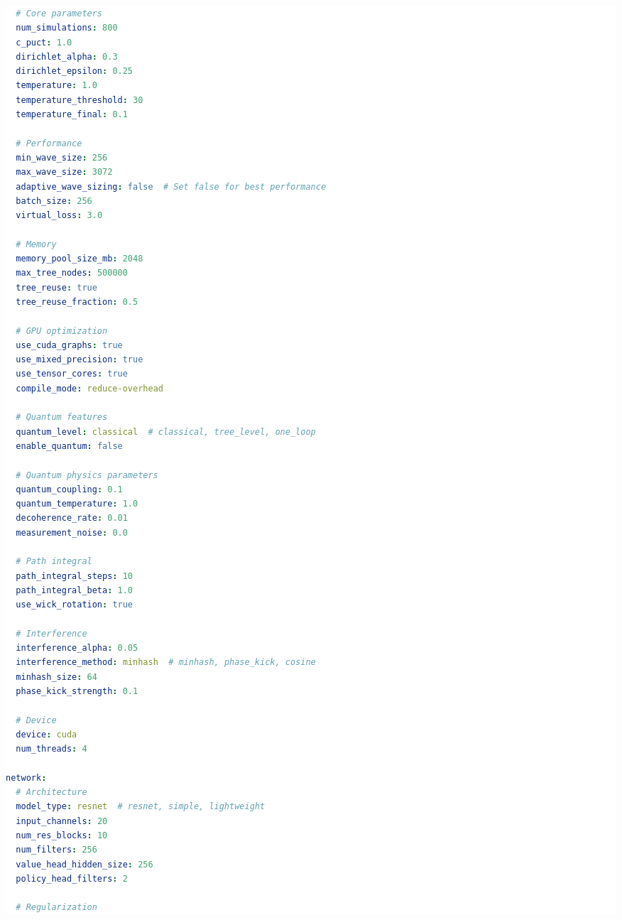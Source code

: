 ```yaml
  # Core parameters
  num_simulations: 800
  c_puct: 1.0
  dirichlet_alpha: 0.3
  dirichlet_epsilon: 0.25
  temperature: 1.0
  temperature_threshold: 30
  temperature_final: 0.1
  
  # Performance
  min_wave_size: 256
  max_wave_size: 3072
  adaptive_wave_sizing: false  # Set false for best performance
  batch_size: 256
  virtual_loss: 3.0
  
  # Memory
  memory_pool_size_mb: 2048
  max_tree_nodes: 500000
  tree_reuse: true
  tree_reuse_fraction: 0.5
  
  # GPU optimization
  use_cuda_graphs: true
  use_mixed_precision: true
  use_tensor_cores: true
  compile_mode: reduce-overhead
  
  # Quantum features
  quantum_level: classical  # classical, tree_level, one_loop
  enable_quantum: false
  
  # Quantum physics parameters
  quantum_coupling: 0.1
  quantum_temperature: 1.0
  decoherence_rate: 0.01
  measurement_noise: 0.0
  
  # Path integral
  path_integral_steps: 10
  path_integral_beta: 1.0
  use_wick_rotation: true
  
  # Interference
  interference_alpha: 0.05
  interference_method: minhash  # minhash, phase_kick, cosine
  minhash_size: 64
  phase_kick_strength: 0.1
  
  # Device
  device: cuda
  num_threads: 4

network:
  # Architecture
  model_type: resnet  # resnet, simple, lightweight
  input_channels: 20
  num_res_blocks: 10
  num_filters: 256
  value_head_hidden_size: 256
  policy_head_filters: 2
  
  # Regularization
```